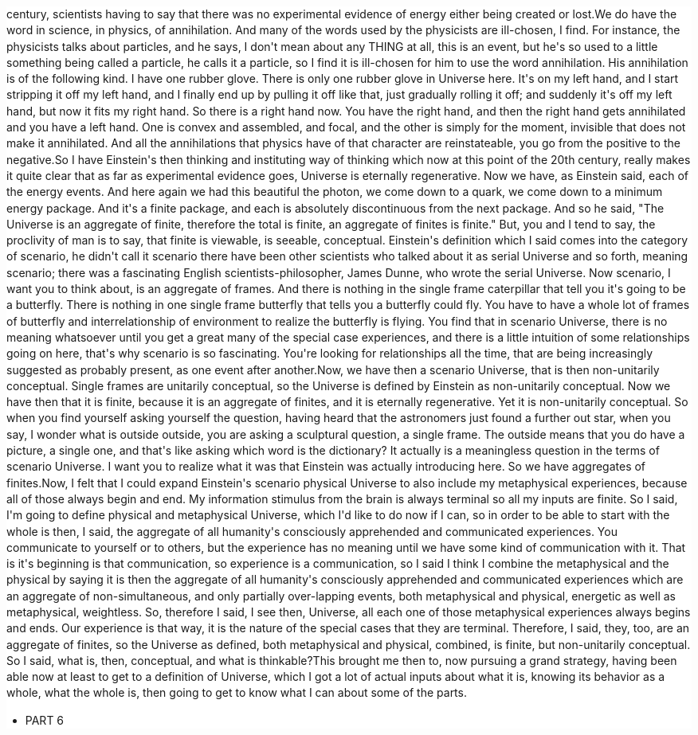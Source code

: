 century, scientists having to say that there was no experimental evidence of energy either being created or lost.We do have the word in science, in physics, of annihilation. And many of the words used by the physicists are ill-chosen, I find. For instance, the physicists talks about particles, and he says, I don't mean about any THING at all, this is an event, but he's so used to a little something being called a particle, he calls it a particle, so I find it is ill-chosen for him to use the word annihilation. His annihilation is of the following kind. I have one rubber glove. There is only one rubber glove in Universe here. It's on my left hand, and I start stripping it off my left hand, and I finally end up by pulling it off like that, just gradually rolling it off; and suddenly it's off my left hand, but now it fits my right hand. So there is a right hand now. You have the right hand, and then the right hand gets annihilated and you have a left hand. One is convex and assembled, and focal, and the other is simply for the moment, invisible that does not make it annihilated. And all the annihilations that physics have of that character are reinstateable, you go from the positive to the negative.So I have Einstein's then thinking and instituting way of thinking which now at this point of the 20th century, really makes it quite clear that as far as experimental evidence goes, Universe is eternally regenerative. Now we have, as Einstein said, each of the energy events. And here again we had this beautiful the photon, we come down to a quark, we come down to a minimum energy package. And it's a finite package, and each is absolutely discontinuous from the next package. And so he said, "The Universe is an aggregate of finite, therefore the total is finite, an aggregate of finites is finite." But, you and I tend to say, the proclivity of man is to say, that finite is viewable, is seeable, conceptual. Einstein's definition which I said comes into the category of scenario, he didn't call it scenario there have been other scientists who talked about it as serial Universe and so forth, meaning scenario; there was a fascinating English scientists-philosopher, James Dunne, who wrote the serial Universe. Now scenario, I want you to think about, is an aggregate of frames. And there is nothing in the single frame caterpillar that tell you it's going to be a butterfly. There is nothing in one single frame butterfly that tells you a butterfly could fly. You have to have a whole lot of frames of butterfly and interrelationship of environment to realize the butterfly is flying. You find that in scenario Universe, there is no meaning whatsoever until you get a great many of the special case experiences, and there is a little intuition of some relationships going on here, that's why scenario is so fascinating. You're looking for relationships all the time, that are being increasingly suggested as probably present, as one event after another.Now, we have then a scenario Universe, that is then non-unitarily conceptual. Single frames are unitarily conceptual, so the Universe is defined by Einstein as non-unitarily conceptual. Now we have then that it is finite, because it is an aggregate of finites, and it is eternally regenerative. Yet it is non-unitarily conceptual. So when you find yourself asking yourself the question, having heard that the astronomers just found a further out star, when you say, I wonder what is outside outside, you are asking a sculptural question, a single frame. The outside means that you do have a picture, a single one, and that's like asking which word is the dictionary? It actually is a meaningless question in the terms of scenario Universe. I want you to realize what it was that Einstein was actually introducing here. So we have aggregates of finites.Now, I felt that I could expand Einstein's scenario physical Universe to also include my metaphysical experiences, because all of those always begin and end. My information stimulus from the brain is always terminal so all my inputs are finite. So I said, I'm going to define physical and metaphysical Universe, which I'd like to do now if I can, so in order to be able to start with the whole is then, I said, the aggregate of all humanity's consciously apprehended and communicated experiences. You communicate to yourself or to others, but the experience has no meaning until we have some kind of communication with it. That is it's beginning is that communication, so experience is a communication, so I said I think I combine the metaphysical and the physical by saying it is then the aggregate of all humanity's consciously apprehended and communicated experiences which are an aggregate of non-simultaneous, and only partially over-lapping events, both metaphysical and physical, energetic as well as metaphysical, weightless. So, therefore I said, I see then, Universe, all each one of those metaphysical experiences always begins and ends. Our experience is that way, it is the nature of the special cases that they are terminal. Therefore, I said, they, too, are an aggregate of finites, so the Universe as defined, both metaphysical and physical, combined, is finite, but non-unitarily conceptual. So I said, what is, then, conceptual, and what is thinkable?This brought me then to, now pursuing a grand strategy, having been able now at least to get to a definition of Universe, which I got a lot of actual inputs about what it is, knowing its behavior as a whole, what the whole is, then going to get to know what I can about some of the parts.<span id='EhokjLq20'/>
- PART 6<span id='RRgMganuo'/>